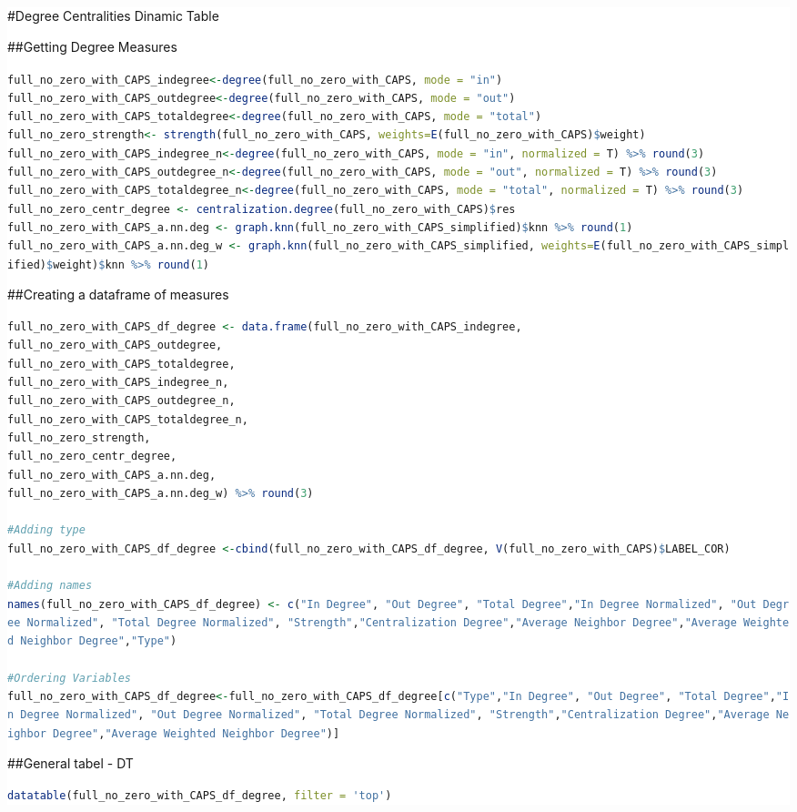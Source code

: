 #Degree Centralities Dinamic Table

##Getting Degree Measures

```r
full_no_zero_with_CAPS_indegree<-degree(full_no_zero_with_CAPS, mode = "in")
full_no_zero_with_CAPS_outdegree<-degree(full_no_zero_with_CAPS, mode = "out")
full_no_zero_with_CAPS_totaldegree<-degree(full_no_zero_with_CAPS, mode = "total")
full_no_zero_strength<- strength(full_no_zero_with_CAPS, weights=E(full_no_zero_with_CAPS)$weight)
full_no_zero_with_CAPS_indegree_n<-degree(full_no_zero_with_CAPS, mode = "in", normalized = T) %>% round(3)
full_no_zero_with_CAPS_outdegree_n<-degree(full_no_zero_with_CAPS, mode = "out", normalized = T) %>% round(3)
full_no_zero_with_CAPS_totaldegree_n<-degree(full_no_zero_with_CAPS, mode = "total", normalized = T) %>% round(3)
full_no_zero_centr_degree <- centralization.degree(full_no_zero_with_CAPS)$res
full_no_zero_with_CAPS_a.nn.deg <- graph.knn(full_no_zero_with_CAPS_simplified)$knn %>% round(1)
full_no_zero_with_CAPS_a.nn.deg_w <- graph.knn(full_no_zero_with_CAPS_simplified, weights=E(full_no_zero_with_CAPS_simplified)$weight)$knn %>% round(1)
```

##Creating a dataframe of measures

```r
full_no_zero_with_CAPS_df_degree <- data.frame(full_no_zero_with_CAPS_indegree,
full_no_zero_with_CAPS_outdegree, 
full_no_zero_with_CAPS_totaldegree,
full_no_zero_with_CAPS_indegree_n, 
full_no_zero_with_CAPS_outdegree_n,
full_no_zero_with_CAPS_totaldegree_n,
full_no_zero_strength,
full_no_zero_centr_degree,
full_no_zero_with_CAPS_a.nn.deg,
full_no_zero_with_CAPS_a.nn.deg_w) %>% round(3)

#Adding type
full_no_zero_with_CAPS_df_degree <-cbind(full_no_zero_with_CAPS_df_degree, V(full_no_zero_with_CAPS)$LABEL_COR)

#Adding names
names(full_no_zero_with_CAPS_df_degree) <- c("In Degree", "Out Degree", "Total Degree","In Degree Normalized", "Out Degree Normalized", "Total Degree Normalized", "Strength","Centralization Degree","Average Neighbor Degree","Average Weighted Neighbor Degree","Type")

#Ordering Variables
full_no_zero_with_CAPS_df_degree<-full_no_zero_with_CAPS_df_degree[c("Type","In Degree", "Out Degree", "Total Degree","In Degree Normalized", "Out Degree Normalized", "Total Degree Normalized", "Strength","Centralization Degree","Average Neighbor Degree","Average Weighted Neighbor Degree")]
```

##General tabel - DT

```r
datatable(full_no_zero_with_CAPS_df_degree, filter = 'top')
```
